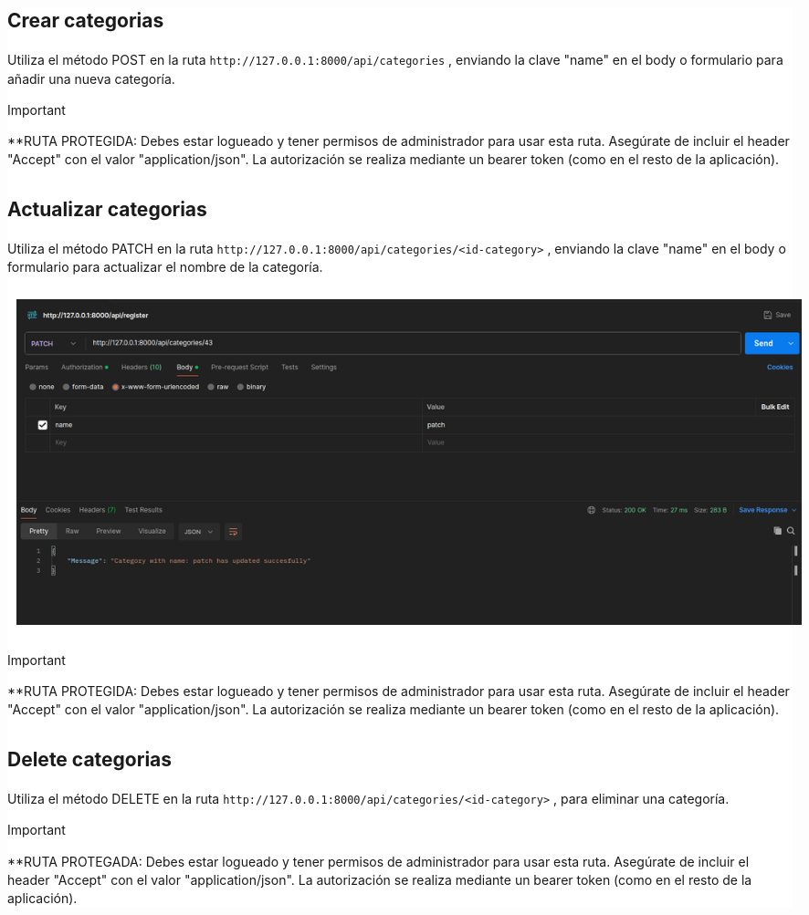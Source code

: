 ## Crear categorias
Utiliza el método POST en la ruta `http://127.0.0.1:8000/api/categories` , enviando la clave "name" en el body o formulario para añadir una nueva categoría.

> [!IMPORTANT]
>
> **RUTA PROTEGIDA: Debes estar logueado y tener permisos de administrador para usar esta ruta.
> Asegúrate de incluir el header "Accept" con el valor "application/json".
> La autorización se realiza mediante un bearer token (como en el resto de la aplicación).


## Actualizar categorias
Utiliza el método PATCH en la ruta `http://127.0.0.1:8000/api/categories/<id-category>` , enviando la clave "name" en el body o formulario para actualizar el nombre de la categoría.

<img style="margin: 10px" src="./docImages/editCategory.png" alt="Aragoge " style="margin:auto;" />

> [!IMPORTANT]
>
> **RUTA PROTEGIDA: Debes estar logueado y tener permisos de administrador para usar esta ruta.
> Asegúrate de incluir el header "Accept" con el valor "application/json".
> La autorización se realiza mediante un bearer token (como en el resto de la aplicación).  

## Delete categorias
Utiliza el método DELETE en la ruta `http://127.0.0.1:8000/api/categories/<id-category>` , para eliminar una categoría.

> [!IMPORTANT]
>
> **RUTA PROTEGADA: Debes estar logueado y tener permisos de administrador para usar esta ruta.
> Asegúrate de incluir el header "Accept" con el valor "application/json".
> La autorización se realiza mediante un bearer token (como en el resto de la aplicación).  
